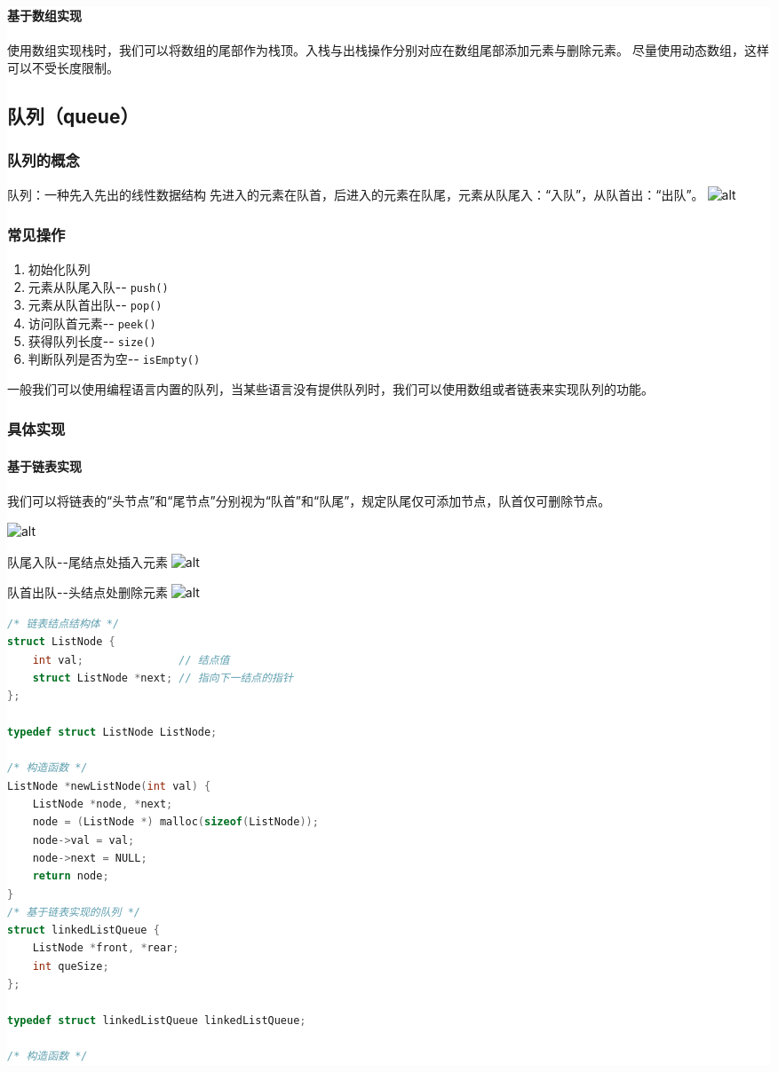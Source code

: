 #### 基于数组实现

使用数组实现栈时，我们可以将数组的尾部作为栈顶。入栈与出栈操作分别对应在数组尾部添加元素与删除元素。
尽量使用动态数组，这样可以不受长度限制。

## 队列（queue）

### 队列的概念

队列：一种先入先出的线性数据结构
先进入的元素在队首，后进入的元素在队尾，元素从队尾入：“入队”，从队首出：“出队”。
![alt](https://telegraph-image-5ms.pages.dev/file/2950143416e6437a7fa9e.png)

### 常见操作

1. 初始化队列
2. 元素从队尾入队-- `push()`
3. 元素从队首出队-- `pop()`
4. 访问队首元素-- `peek()`
5. 获得队列长度-- `size()`
6. 判断队列是否为空-- `isEmpty()`

一般我们可以使用编程语言内置的队列，当某些语言没有提供队列时，我们可以使用数组或者链表来实现队列的功能。

### 具体实现

#### 基于链表实现

我们可以将链表的“头节点”和“尾节点”分别视为“队首”和“队尾”，规定队尾仅可添加节点，队首仅可删除节点。

![alt](https://telegraph-image-5ms.pages.dev/file/582f9f2dad1f4ef116794.png)

队尾入队--尾结点处插入元素
![alt](https://telegraph-image-5ms.pages.dev/file/f824e9f4984fa84d1ca8a.png)

队首出队--头结点处删除元素
![alt](https://telegraph-image-5ms.pages.dev/file/1a8c35bc6d94179c01dba.png)

```c
/* 链表结点结构体 */
struct ListNode {
    int val;               // 结点值
    struct ListNode *next; // 指向下一结点的指针
};

typedef struct ListNode ListNode;

/* 构造函数 */
ListNode *newListNode(int val) {
    ListNode *node, *next;
    node = (ListNode *) malloc(sizeof(ListNode));
    node->val = val;
    node->next = NULL;
    return node;
}
/* 基于链表实现的队列 */
struct linkedListQueue {
    ListNode *front, *rear;
    int queSize;
};

typedef struct linkedListQueue linkedListQueue;

/* 构造函数 */
```
